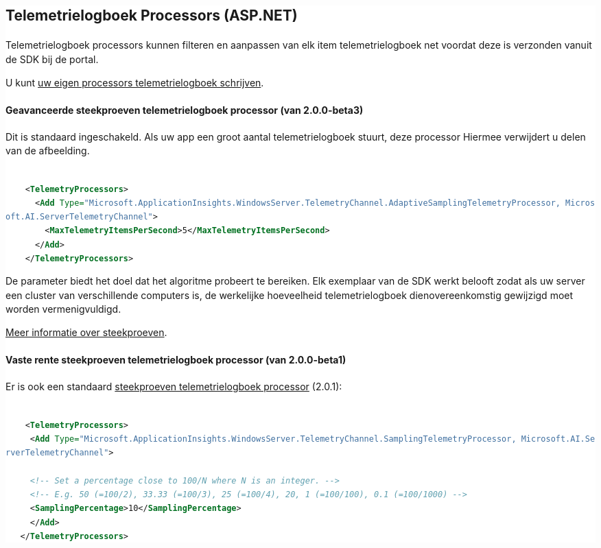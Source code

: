 ## <a name="telemetry-processors-aspnet"></a>Telemetrielogboek Processors (ASP.NET)

Telemetrielogboek processors kunnen filteren en aanpassen van elk item telemetrielogboek net voordat deze is verzonden vanuit de SDK bij de portal.

U kunt [uw eigen processors telemetrielogboek schrijven](app-insights-api-filtering-sampling.md#filtering).


#### <a name="adaptive-sampling-telemetry-processor-from-200-beta3"></a>Geavanceerde steekproeven telemetrielogboek processor (van 2.0.0-beta3)

Dit is standaard ingeschakeld. Als uw app een groot aantal telemetrielogboek stuurt, deze processor Hiermee verwijdert u delen van de afbeelding.

```xml

    <TelemetryProcessors>
      <Add Type="Microsoft.ApplicationInsights.WindowsServer.TelemetryChannel.AdaptiveSamplingTelemetryProcessor, Microsoft.AI.ServerTelemetryChannel">
        <MaxTelemetryItemsPerSecond>5</MaxTelemetryItemsPerSecond>
      </Add>
    </TelemetryProcessors>

```

De parameter biedt het doel dat het algoritme probeert te bereiken. Elk exemplaar van de SDK werkt belooft zodat als uw server een cluster van verschillende computers is, de werkelijke hoeveelheid telemetrielogboek dienovereenkomstig gewijzigd moet worden vermenigvuldigd.

[Meer informatie over steekproeven](app-insights-sampling.md).



#### <a name="fixed-rate-sampling-telemetry-processor-from-200-beta1"></a>Vaste rente steekproeven telemetrielogboek processor (van 2.0.0-beta1)

Er is ook een standaard [steekproeven telemetrielogboek processor](app-insights-api-filtering-sampling.md#sampling) (2.0.1):

```XML

    <TelemetryProcessors>
     <Add Type="Microsoft.ApplicationInsights.WindowsServer.TelemetryChannel.SamplingTelemetryProcessor, Microsoft.AI.ServerTelemetryChannel">

     <!-- Set a percentage close to 100/N where N is an integer. -->
     <!-- E.g. 50 (=100/2), 33.33 (=100/3), 25 (=100/4), 20, 1 (=100/100), 0.1 (=100/1000) -->
     <SamplingPercentage>10</SamplingPercentage>
     </Add>
   </TelemetryProcessors>

```
